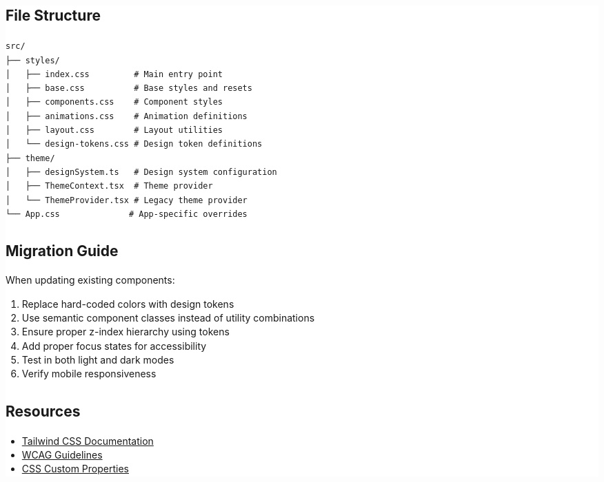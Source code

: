 ## File Structure

```
src/
├── styles/
│   ├── index.css         # Main entry point
│   ├── base.css          # Base styles and resets
│   ├── components.css    # Component styles
│   ├── animations.css    # Animation definitions
│   ├── layout.css        # Layout utilities
│   └── design-tokens.css # Design token definitions
├── theme/
│   ├── designSystem.ts   # Design system configuration
│   ├── ThemeContext.tsx  # Theme provider
│   └── ThemeProvider.tsx # Legacy theme provider
└── App.css              # App-specific overrides
```

## Migration Guide

When updating existing components:

1. Replace hard-coded colors with design tokens
2. Use semantic component classes instead of utility combinations
3. Ensure proper z-index hierarchy using tokens
4. Add proper focus states for accessibility
5. Test in both light and dark modes
6. Verify mobile responsiveness

## Resources

- [Tailwind CSS Documentation](https://tailwindcss.com/docs)
- [WCAG Guidelines](https://www.w3.org/WAI/WCAG21/quickref/)
- [CSS Custom Properties](https://developer.mozilla.org/en-US/docs/Web/CSS/--*)